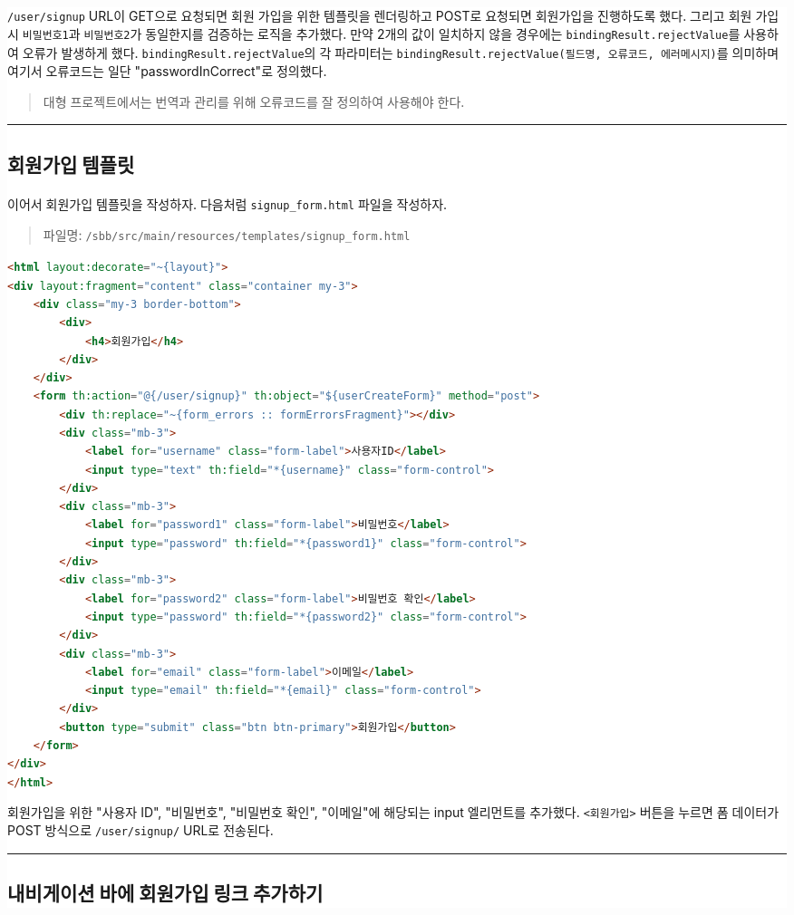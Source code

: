 `/user/signup` URL이 GET으로 요청되면 회원 가입을 위한 템플릿을 렌더링하고 POST로 요청되면 회원가입을 진행하도록 했다. 그리고 회원 가입시 `비밀번호1`과 `비밀번호2`가 동일한지를 검증하는 로직을 추가했다. 만약 2개의 값이 일치하지 않을 경우에는 `bindingResult.rejectValue`를 사용하여 오류가 발생하게 했다. `bindingResult.rejectValue`의 각 파라미터는 `bindingResult.rejectValue(필드명, 오류코드, 에러메시지)`를 의미하며 여기서 오류코드는 일단 "passwordInCorrect"로 정의했다.

> 대형 프로젝트에서는 번역과 관리를 위해 오류코드를 잘 정의하여 사용해야 한다.

---

## 회원가입 템플릿

이어서 회원가입 템플릿을 작성하자. 다음처럼 <FontIcon icon="iconfont icon-page"/>`signup_form.html` 파일을 작성하자.

> 파일명: <FontIcon icon="iconfont icon-folder"/>`/sbb/src/main/resources/templates/`<FontIcon icon="iconfont icon-page"/>`signup_form.html`

```html
<html layout:decorate="~{layout}">
<div layout:fragment="content" class="container my-3">
    <div class="my-3 border-bottom">
        <div>
            <h4>회원가입</h4>
        </div>
    </div>
    <form th:action="@{/user/signup}" th:object="${userCreateForm}" method="post">
        <div th:replace="~{form_errors :: formErrorsFragment}"></div>
        <div class="mb-3">
            <label for="username" class="form-label">사용자ID</label>
            <input type="text" th:field="*{username}" class="form-control">
        </div>
        <div class="mb-3">
            <label for="password1" class="form-label">비밀번호</label>
            <input type="password" th:field="*{password1}" class="form-control">
        </div>
        <div class="mb-3">
            <label for="password2" class="form-label">비밀번호 확인</label>
            <input type="password" th:field="*{password2}" class="form-control">
        </div>
        <div class="mb-3">
            <label for="email" class="form-label">이메일</label>
            <input type="email" th:field="*{email}" class="form-control">
        </div>
        <button type="submit" class="btn btn-primary">회원가입</button>
    </form>
</div>
</html>
```

회원가입을 위한 "사용자 ID", "비밀번호", "비밀번호 확인", "이메일"에 해당되는 input 엘리먼트를 추가했다. <FontIcon icon="iconfont icon-select"/>`<회원가입>` 버튼을 누르면 폼 데이터가 POST 방식으로 `/user/signup/` URL로 전송된다.

---

## 내비게이션 바에 회원가입 링크 추가하기
